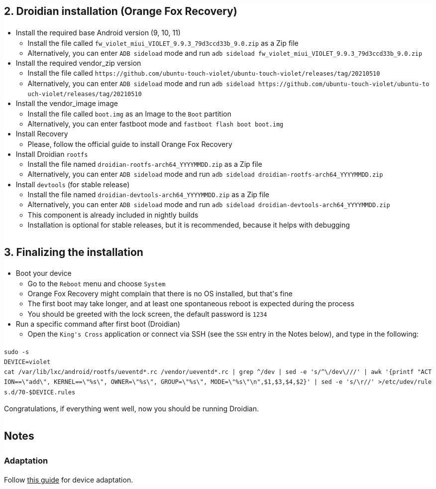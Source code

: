 ## 2. Droidian installation (Orange Fox Recovery)
- Install the required base Android version (9, 10, 11)
    - Install the file called `fw_violet_miui_VIOLET_9.9.3_79d3ccd33b_9.0.zip` as a Zip file
    - Alternatively, you can enter `ADB sideload` mode and run `adb sideload fw_violet_miui_VIOLET_9.9.3_79d3ccd33b_9.0.zip`
- Install the required vendor_zip version
    - Install the file called `https://github.com/ubuntu-touch-violet/ubuntu-touch-violet/releases/tag/20210510`
    - Alternatively, you can enter `ADB sideload` mode and run `adb sideload https://github.com/ubuntu-touch-violet/ubuntu-touch-violet/releases/tag/20210510`
- Install the vendor_image image
    - Install the file called `boot.img` as an Image to the `Boot` partition
    - Alternatively, you can enter fastboot mode and `fastboot flash boot boot.img`
- Install Recovery
    - Please, follow the official guide to install Orange Fox Recovery
- Install Droidian `rootfs`
    - Install the file named `droidian-rootfs-arch64_YYYYMMDD.zip` as a Zip file
    - Alternatively, you can enter `ADB sideload` mode and run `adb sideload droidian-rootfs-arch64_YYYYMMDD.zip`
- Install `devtools` (for stable release)
    - Install the file named `droidian-devtools-arch64_YYYYMMDD.zip` as a Zip file
    - Alternatively, you can enter `ADB sideload` mode and run `adb sideload droidian-devtools-arch64_YYYYMMDD.zip`
    - This component is already included in nightly builds
    - Installation is optional for stable releases, but it is recommended, because it helps with debugging

## 3. Finalizing the installation
- Boot your device
    - Go to the `Reboot` menu and choose `System`
    - Orange Fox Recovery might complain that there is no OS installed, but that's fine
    - The first boot may take longer, and at least one spontaneous reboot is expected during the process
    - You should be greeted with the lock screen, the default password is `1234`
- Run a specific command after first boot (Droidian)
    - Open the `King's Cross` application or connect via SSH (see the `SSH` entry in the Notes below), and type in the following:
```
sudo -s
DEVICE=violet
cat /var/lib/lxc/android/rootfs/ueventd*.rc /vendor/ueventd*.rc | grep ^/dev | sed -e 's/^\/dev\///' | awk '{printf "ACTION==\"add\", KERNEL==\"%s\", OWNER=\"%s\", GROUP=\"%s\", MODE=\"%s\"\n",$1,$3,$4,$2}' | sed -e 's/\r//' >/etc/udev/rules.d/70-$DEVICE.rules
```

Congratulations, if everything went well, now you should be running Droidian.

## Notes
### Adaptation
Follow [this guide](https://github.com/mathew-dennis/droidian-violet-guide/blob/main/README.md) for device adaptation.
